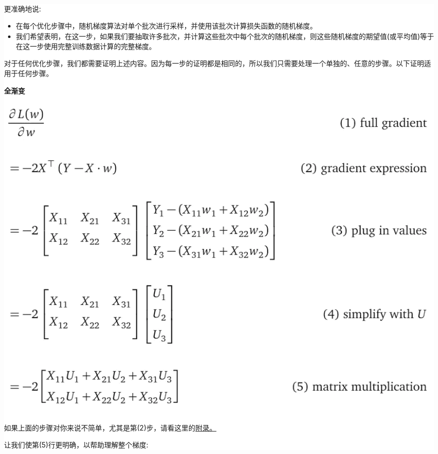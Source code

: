 更准确地说:

*   在每个优化步骤中，随机梯度算法对单个批次进行采样，并使用该批次计算损失函数的随机梯度。
*   我们希望表明，在这一步，如果我们要抽取许多批次，并计算这些批次中每个批次的随机梯度，则这些随机梯度的期望值(或平均值)等于在这一步使用完整训练数据计算的完整梯度。

对于任何优化步骤，我们都需要证明上述内容。因为每一步的证明都是相同的，所以我们只需要处理一个单独的、任意的步骤。以下证明适用于任何步骤。

**全渐变**

![](img/ad6551cac1af9de6a5b46aeb3a2a49bc.png)

如果上面的步骤对你来说不简单，尤其是第(2)步，请看这里的[附录。](/where-do-confidence-interval-in-linear-regression-come-from-the-case-of-least-square-formulation-78f3d3ac7117)

让我们使第(5)行更明确，以帮助理解整个梯度:
